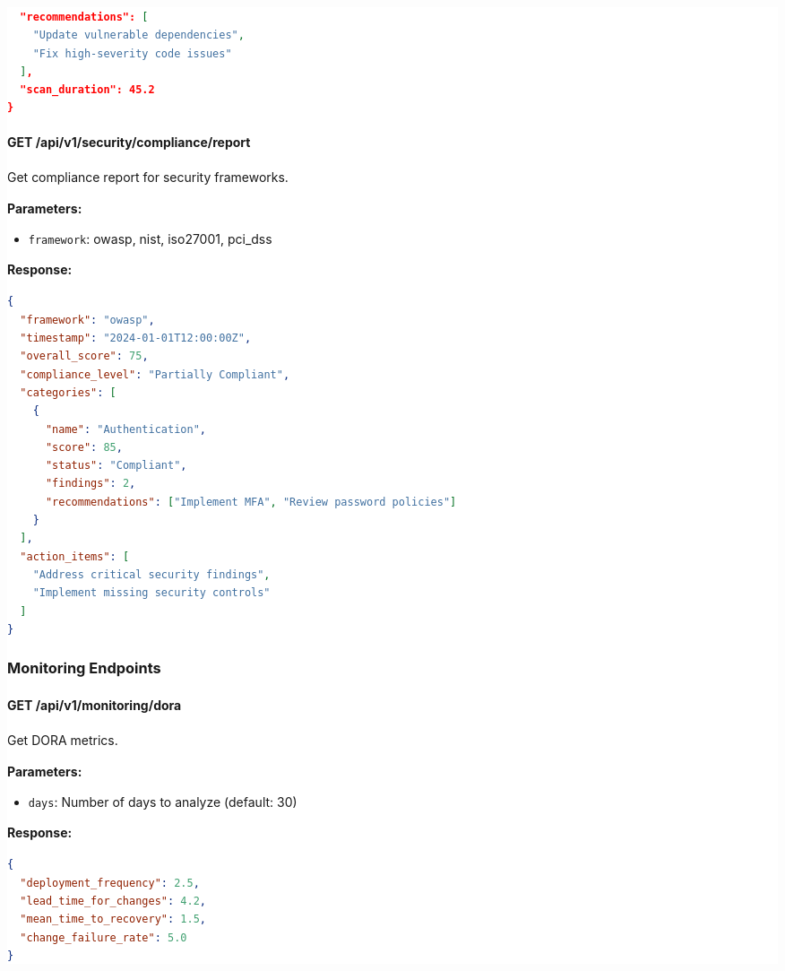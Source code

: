 ```json
  "recommendations": [
    "Update vulnerable dependencies",
    "Fix high-severity code issues"
  ],
  "scan_duration": 45.2
}
```

#### GET /api/v1/security/compliance/report
Get compliance report for security frameworks.

**Parameters:**
- `framework`: owasp, nist, iso27001, pci_dss

**Response:**
```json
{
  "framework": "owasp",
  "timestamp": "2024-01-01T12:00:00Z",
  "overall_score": 75,
  "compliance_level": "Partially Compliant",
  "categories": [
    {
      "name": "Authentication",
      "score": 85,
      "status": "Compliant",
      "findings": 2,
      "recommendations": ["Implement MFA", "Review password policies"]
    }
  ],
  "action_items": [
    "Address critical security findings",
    "Implement missing security controls"
  ]
}
```

### Monitoring Endpoints

#### GET /api/v1/monitoring/dora
Get DORA metrics.

**Parameters:**
- `days`: Number of days to analyze (default: 30)

**Response:**
```json
{
  "deployment_frequency": 2.5,
  "lead_time_for_changes": 4.2,
  "mean_time_to_recovery": 1.5,
  "change_failure_rate": 5.0
}
```
